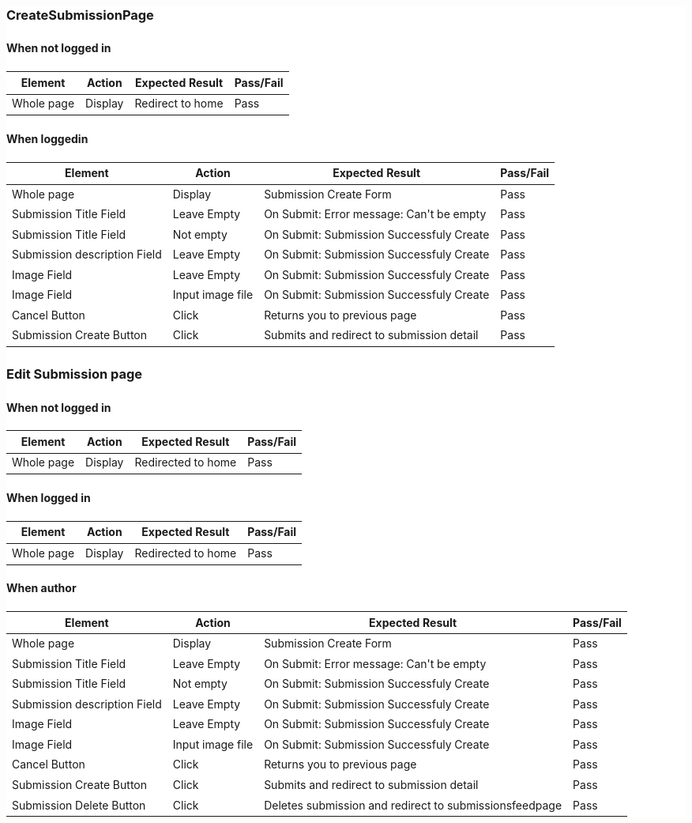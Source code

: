 ### CreateSubmissionPage

#### When not logged in

| Element    | Action  | Expected Result  | Pass/Fail |
| ---------- | ------- | ---------------- | --------- |
| Whole page | Display | Redirect to home | Pass      |

#### When loggedin

| Element                      | Action           | Expected Result                           | Pass/Fail |
| ---------------------------- | ---------------- | ----------------------------------------- | --------- |
| Whole page                   | Display          | Submission Create Form                    | Pass      |
| Submission Title Field       | Leave Empty      | On Submit: Error message: Can't be empty  | Pass      |
| Submission Title Field       | Not empty        | On Submit: Submission Successfuly Create  | Pass      |
| Submission description Field | Leave Empty      | On Submit: Submission Successfuly Create  | Pass      |
| Image Field                  | Leave Empty      | On Submit: Submission Successfuly Create  | Pass      |
| Image Field                  | Input image file | On Submit: Submission Successfuly Create  | Pass      |
| Cancel Button                | Click            | Returns you to previous page              | Pass      |
| Submission Create Button     | Click            | Submits and redirect to submission detail | Pass      |

### Edit Submission page

#### When not logged in

| Element    | Action  | Expected Result    | Pass/Fail |
| ---------- | ------- | ------------------ | --------- |
| Whole page | Display | Redirected to home | Pass      |

#### When logged in

| Element    | Action  | Expected Result    | Pass/Fail |
| ---------- | ------- | ------------------ | --------- |
| Whole page | Display | Redirected to home | Pass      |

#### When author

| Element                      | Action           | Expected Result                                        | Pass/Fail |
| ---------------------------- | ---------------- | ------------------------------------------------------ | --------- |
| Whole page                   | Display          | Submission Create Form                                 | Pass      |
| Submission Title Field       | Leave Empty      | On Submit: Error message: Can't be empty               | Pass      |
| Submission Title Field       | Not empty        | On Submit: Submission Successfuly Create               | Pass      |
| Submission description Field | Leave Empty      | On Submit: Submission Successfuly Create               | Pass      |
| Image Field                  | Leave Empty      | On Submit: Submission Successfuly Create               | Pass      |
| Image Field                  | Input image file | On Submit: Submission Successfuly Create               | Pass      |
| Cancel Button                | Click            | Returns you to previous page                           | Pass      |
| Submission Create Button     | Click            | Submits and redirect to submission detail              | Pass      |
| Submission Delete Button     | Click            | Deletes submission and redirect to submissionsfeedpage | Pass      |
